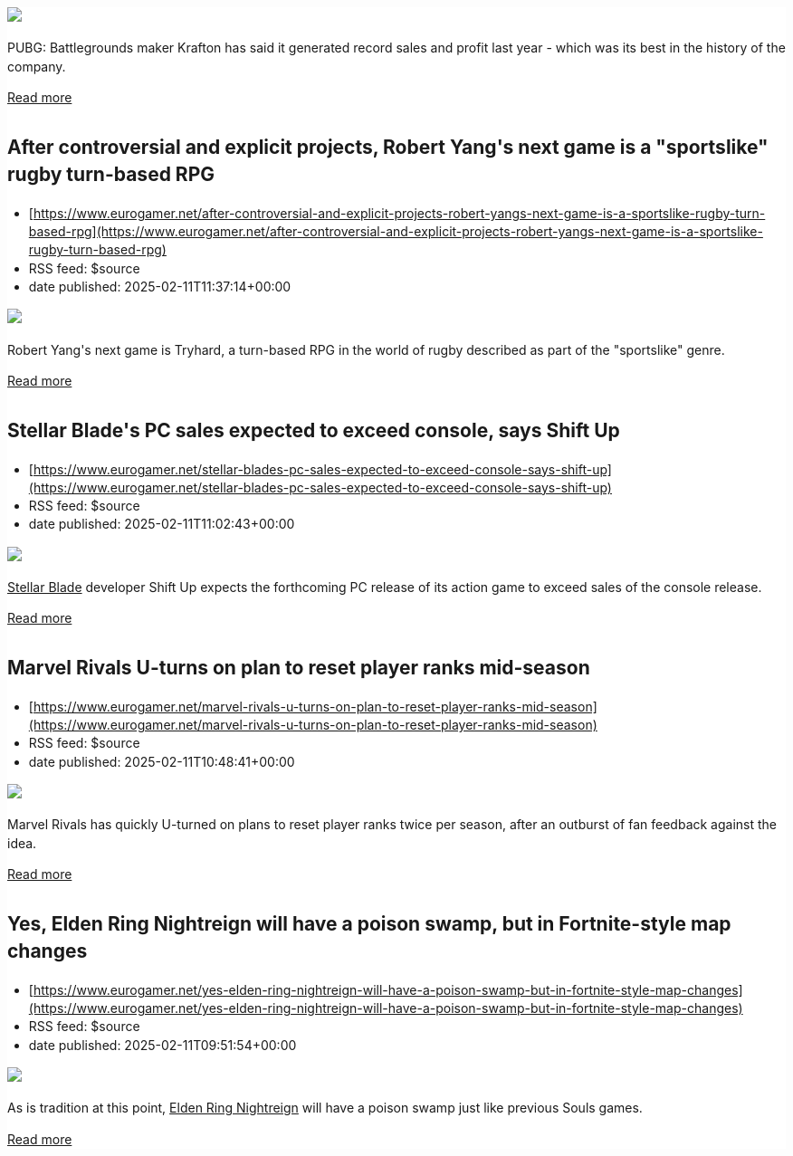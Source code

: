 <img src="https://assetsio.gnwcdn.com/Untitled-1-Recovered_f8yjrWg.jpg?width=1920&height=1920&fit=bounds&quality=80&format=jpg&auto=webp" /> <p>
PUBG: Battlegrounds maker Krafton has said it generated record sales and profit last year - which was its best in the history of the company.
</p> <p><a href="https://www.eurogamer.net/pubg-maker-says-franchise-has-never-been-more-lucrative">Read more</a></p>

## After controversial and explicit projects, Robert Yang's next game is a "sportslike" rugby turn-based RPG
 - [https://www.eurogamer.net/after-controversial-and-explicit-projects-robert-yangs-next-game-is-a-sportslike-rugby-turn-based-rpg](https://www.eurogamer.net/after-controversial-and-explicit-projects-robert-yangs-next-game-is-a-sportslike-rugby-turn-based-rpg)
 - RSS feed: $source
 - date published: 2025-02-11T11:37:14+00:00

<img src="https://assetsio.gnwcdn.com/TRAILER_-Tryhard---upcoming-indie-sports-RPG-about-managing-a-rugby-club-in-New-Zealand-0-56-screenshot.png?width=1920&height=1920&fit=bounds&quality=80&format=jpg&auto=webp" /> <p>Robert Yang's next game is Tryhard, a turn-based RPG in the world of rugby described as part of the "sportslike" genre.</p> <p><a href="https://www.eurogamer.net/after-controversial-and-explicit-projects-robert-yangs-next-game-is-a-sportslike-rugby-turn-based-rpg">Read more</a></p>

## Stellar Blade's PC sales expected to exceed console, says Shift Up
 - [https://www.eurogamer.net/stellar-blades-pc-sales-expected-to-exceed-console-says-shift-up](https://www.eurogamer.net/stellar-blades-pc-sales-expected-to-exceed-console-says-shift-up)
 - RSS feed: $source
 - date published: 2025-02-11T11:02:43+00:00

<img src="https://assetsio.gnwcdn.com/Stellar-Blade---Launch-Trailer-_-PS5-Games-0-35-screenshot.png?width=1920&height=1920&fit=bounds&quality=80&format=jpg&auto=webp" /> <p><a data-keyword="true" href="https://www.eurogamer.net/stellar-blade-guides-tips-tricks-9430">Stellar Blade</a> developer Shift Up expects the forthcoming PC release of its action game to exceed sales of the console release.</p> <p><a href="https://www.eurogamer.net/stellar-blades-pc-sales-expected-to-exceed-console-says-shift-up">Read more</a></p>

## Marvel Rivals U-turns on plan to reset player ranks mid-season
 - [https://www.eurogamer.net/marvel-rivals-u-turns-on-plan-to-reset-player-ranks-mid-season](https://www.eurogamer.net/marvel-rivals-u-turns-on-plan-to-reset-player-ranks-mid-season)
 - RSS feed: $source
 - date published: 2025-02-11T10:48:41+00:00

<img src="https://assetsio.gnwcdn.com/Screenshot-2025-02-11-103949.png?width=1920&height=1920&fit=bounds&quality=80&format=jpg&auto=webp" /> <p>
Marvel Rivals has quickly U-turned on plans to reset player ranks twice per season, after an outburst of fan feedback against the idea.
</p> <p><a href="https://www.eurogamer.net/marvel-rivals-u-turns-on-plan-to-reset-player-ranks-mid-season">Read more</a></p>

## Yes, Elden Ring Nightreign will have a poison swamp, but in Fortnite-style map changes
 - [https://www.eurogamer.net/yes-elden-ring-nightreign-will-have-a-poison-swamp-but-in-fortnite-style-map-changes](https://www.eurogamer.net/yes-elden-ring-nightreign-will-have-a-poison-swamp-but-in-fortnite-style-map-changes)
 - RSS feed: $source
 - date published: 2025-02-11T09:51:54+00:00

<img src="https://assetsio.gnwcdn.com/ELDEN-RING-NIGHTREIGN-%E2%80%93-REVEAL-GAMEPLAY-TRAILER-2-29-screenshot-(1).png?width=1920&height=1920&fit=bounds&quality=80&format=jpg&auto=webp" /> <p>As is tradition at this point, <a data-keyword="true" href="https://www.eurogamer.net/games/elden-ring-nightreign">Elden Ring Nightreign</a> will have a poison swamp just like previous Souls games.</p> <p><a href="https://www.eurogamer.net/yes-elden-ring-nightreign-will-have-a-poison-swamp-but-in-fortnite-style-map-changes">Read more</a></p>

